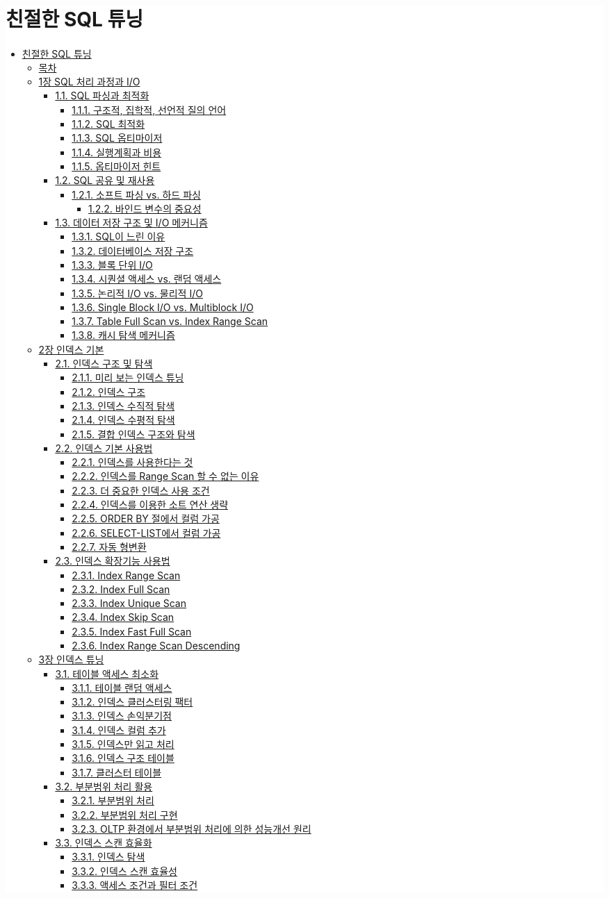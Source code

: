 # 친절한 SQL 튜닝

- [친절한 SQL 튜닝](#친절한-sql-튜닝)
    - [목차](#목차)
    - [1장 SQL 처리 과정과 I/O](#1장-sql-처리-과정과-io)
        - [1.1. SQL 파싱과 최적화](#11-sql-파싱과-최적화)
            - [1.1.1. 구조적, 집학적, 선언적 질의 언어](#111-구조적-집학적-선언적-질의-언어)
            - [1.1.2. SQL 최적화](#112-sql-최적화)
            - [1.1.3. SQL 옵티마이저](#113-sql-옵티마이저)
            - [1.1.4. 실행계획과 비용](#114-실행계획과-비용)
            - [1.1.5. 옵티마이저 힌트](#115-옵티마이저-힌트)
        - [1.2. SQL 공유 및 재사용](#12-sql-공유-및-재사용)
            - [1.2.1. 소프트 파싱 vs. 하드 파싱](#121-소프트-파싱-vs-하드-파싱)
                - [1.2.2. 바인드 변수의 중요성](#122-바인드-변수의-중요성)
        - [1.3. 데이터 저장 구조 및 I/O 메커니즘](#13-데이터-저장-구조-및-io-메커니즘)
            - [1.3.1. SQL이 느린 이유](#131-sql이-느린-이유)
            - [1.3.2. 데이터베이스 저장 구조](#132-데이터베이스-저장-구조)
            - [1.3.3. 블록 단위 I/O](#133-블록-단위-io)
            - [1.3.4. 시퀀셜 액세스 vs. 랜덤 액세스](#134-시퀀셜-액세스-vs-랜덤-액세스)
            - [1.3.5. 논리적 I/O vs. 물리적 I/O](#135-논리적-io-vs-물리적-io)
            - [1.3.6. Single Block I/O vs. Multiblock I/O](#136-single-block-io-vs-multiblock-io)
            - [1.3.7. Table Full Scan vs. Index Range Scan](#137-table-full-scan-vs-index-range-scan)
            - [1.3.8. 캐시 탐색 메커니즘](#138-캐시-탐색-메커니즘)
    - [2장 인덱스 기본](#2장-인덱스-기본)
        - [2.1. 인덱스 구조 및 탐색](#21-인덱스-구조-및-탐색)
            - [2.1.1. 미리 보는 인덱스 튜닝](#211-미리-보는-인덱스-튜닝)
            - [2.1.2. 인덱스 구조](#212-인덱스-구조)
            - [2.1.3. 인덱스 수직적 탐색](#213-인덱스-수직적-탐색)
            - [2.1.4. 인덱스 수평적 탐색](#214-인덱스-수평적-탐색)
            - [2.1.5. 결합 인덱스 구조와 탐색](#215-결합-인덱스-구조와-탐색)
        - [2.2. 인덱스 기본 사용법](#22-인덱스-기본-사용법)
            - [2.2.1. 인덱스를 사용한다는 것](#221-인덱스를-사용한다는-것)
            - [2.2.2. 인덱스를 Range Scan 할 수 없는 이유](#222-인덱스를-range-scan-할-수-없는-이유)
            - [2.2.3. 더 중요한 인덱스 사용 조건](#223-더-중요한-인덱스-사용-조건)
            - [2.2.4. 인덱스를 이용한 소트 연산 생략](#224-인덱스를-이용한-소트-연산-생략)
            - [2.2.5. ORDER BY 절에서 컬럼 가공](#225-order-by-절에서-컬럼-가공)
            - [2.2.6. SELECT-LIST에서 컬럼 가공](#226-select-list에서-컬럼-가공)
            - [2.2.7. 자동 형변환](#227-자동-형변환)
        - [2.3. 인덱스 확장기능 사용법](#23-인덱스-확장기능-사용법)
            - [2.3.1. Index Range Scan](#231-index-range-scan)
            - [2.3.2. Index Full Scan](#232-index-full-scan)
            - [2.3.3. Index Unique Scan](#233-index-unique-scan)
            - [2.3.4. Index Skip Scan](#234-index-skip-scan)
            - [2.3.5. Index Fast Full Scan](#235-index-fast-full-scan)
            - [2.3.6. Index Range Scan Descending](#236-index-range-scan-descending)
    - [3장 인덱스 튜닝](#3장-인덱스-튜닝)
        - [3.1. 테이블 액세스 최소화](#31-테이블-액세스-최소화)
            - [3.1.1. 테이블 랜덤 액세스](#311-테이블-랜덤-액세스)
            - [3.1.2. 인덱스 클러스터링 팩터](#312-인덱스-클러스터링-팩터)
            - [3.1.3. 인덱스 손익분기점](#313-인덱스-손익분기점)
            - [3.1.4. 인덱스 컬럼 추가](#314-인덱스-컬럼-추가)
            - [3.1.5. 인덱스만 읽고 처리](#315-인덱스만-읽고-처리)
            - [3.1.6. 인덱스 구조 테이블](#316-인덱스-구조-테이블)
            - [3.1.7. 클러스터 테이블](#317-클러스터-테이블)
        - [3.2. 부분범위 처리 활용](#32-부분범위-처리-활용)
            - [3.2.1. 부분범위 처리](#321-부분범위-처리)
            - [3.2.2. 부분범위 처리 구현](#322-부분범위-처리-구현)
            - [3.2.3. OLTP 환경에서 부분범위 처리에 의한 성능개선 원리](#323-oltp-환경에서-부분범위-처리에-의한-성능개선-원리)
        - [3.3. 인덱스 스캔 효율화](#33-인덱스-스캔-효율화)
            - [3.3.1. 인덱스 탐색](#331-인덱스-탐색)
            - [3.3.2. 인덱스 스캔 효율성](#332-인덱스-스캔-효율성)
            - [3.3.3. 액세스 조건과 필터 조건](#333-액세스-조건과-필터-조건)
